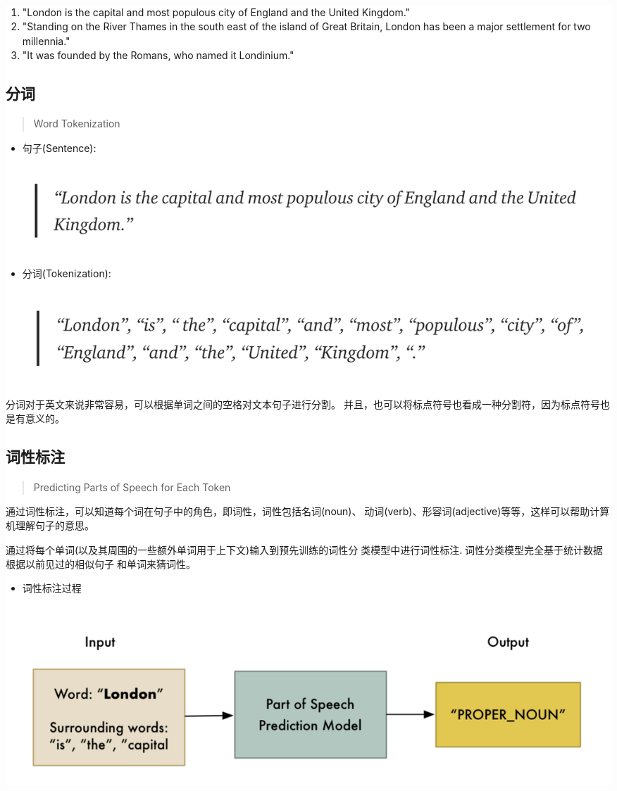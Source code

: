 1. "London is the capital and most populous city of England and the United Kingdom."
2. "Standing on the River Thames in the south east of the island of Great Britain, 
   London has been a major settlement for two millennia."
3. "It was founded by the Romans, who named it Londinium."

## 分词

> Word Tokenization

* 句子(Sentence):

![img](images/London_sentences.png)

* 分词(Tokenization):

![img](images/London_word.png)

分词对于英文来说非常容易，可以根据单词之间的空格对文本句子进行分割。
并且，也可以将标点符号也看成一种分割符，因为标点符号也是有意义的。

## 词性标注

> Predicting Parts of Speech for Each Token

通过词性标注，可以知道每个词在句子中的角色，即词性，词性包括名词(noun)、
动词(verb)、形容词(adjective)等等，这样可以帮助计算机理解句子的意思。

通过将每个单词(以及其周围的一些额外单词用于上下文)输入到预先训练的词性分
类模型中进行词性标注. 词性分类模型完全基于统计数据根据以前见过的相似句子
和单词来猜词性。

* 词性标注过程

![img](images/sentence1.png)
